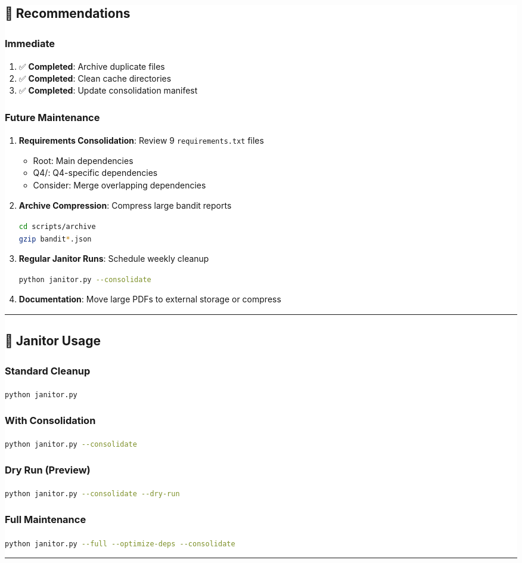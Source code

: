 
## 📝 Recommendations

### Immediate
1. ✅ **Completed**: Archive duplicate files
2. ✅ **Completed**: Clean cache directories
3. ✅ **Completed**: Update consolidation manifest

### Future Maintenance
1. **Requirements Consolidation**: Review 9 `requirements.txt` files
   - Root: Main dependencies
   - Q4/: Q4-specific dependencies
   - Consider: Merge overlapping dependencies

2. **Archive Compression**: Compress large bandit reports
   ```bash
   cd scripts/archive
   gzip bandit*.json
   ```

3. **Regular Janitor Runs**: Schedule weekly cleanup
   ```bash
   python janitor.py --consolidate
   ```

4. **Documentation**: Move large PDFs to external storage or compress

---

## 🔧 Janitor Usage

### Standard Cleanup
```bash
python janitor.py
```

### With Consolidation
```bash
python janitor.py --consolidate
```

### Dry Run (Preview)
```bash
python janitor.py --consolidate --dry-run
```

### Full Maintenance
```bash
python janitor.py --full --optimize-deps --consolidate
```

---
